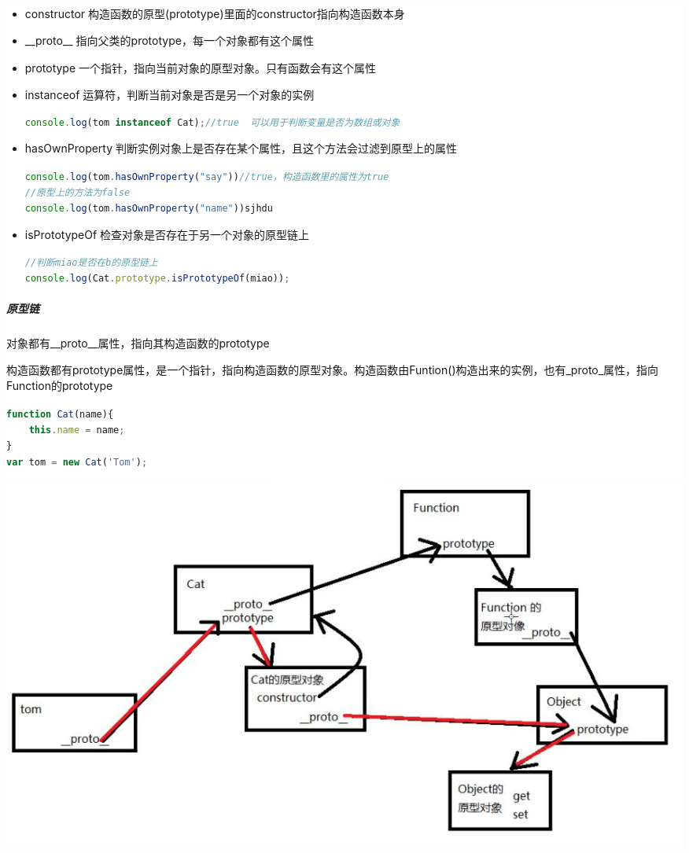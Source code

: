 * constructor 构造函数的原型(prototype)里面的constructor指向构造函数本身

* \_\_proto\_\_ 指向父类的prototype，每一个对象都有这个属性

* prototype  一个指针，指向当前对象的原型对象。只有函数会有这个属性

* instanceof   运算符，判断当前对象是否是另一个对象的实例  

  ~~~javascript
  console.log(tom instanceof Cat);//true  可以用于判断变量是否为数组或对象
  ~~~

* hasOwnProperty  判断实例对象上是否存在某个属性，且这个方法会过滤到原型上的属性

  ~~~javascript
  console.log(tom.hasOwnProperty("say"))//true，构造函数里的属性为true
  //原型上的方法为false
  console.log(tom.hasOwnProperty("name"))sjhdu
  ~~~

* isPrototypeOf  检查对象是否存在于另一个对象的原型链上

  ~~~javascript
  //判断miao是否在b的原型链上
  console.log(Cat.prototype.isPrototypeOf(miao));
  ~~~


##### 原型链

对象都有\_\_proto\_\_属性，指向其构造函数的prototype

构造函数都有prototype属性，是一个指针，指向构造函数的原型对象。构造函数由Funtion()构造出来的实例，也有\_proto\_属性，指向Function的prototype

~~~javascript
function Cat(name){
    this.name = name;
}
var tom = new Cat('Tom');
~~~

![原型链](images\原型链.png)
